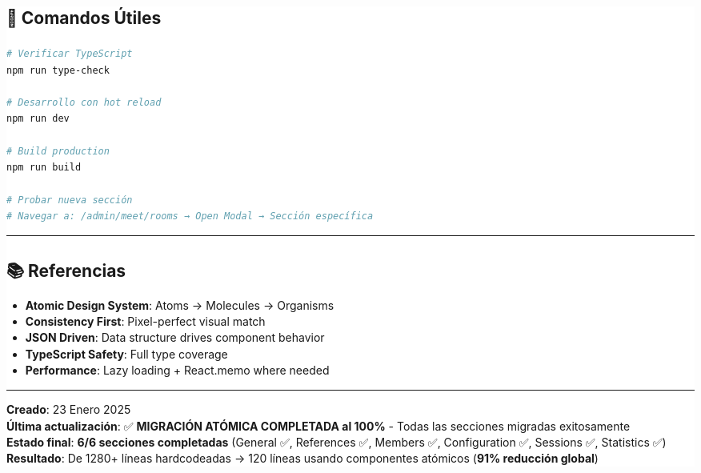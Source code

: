
## 🔧 **Comandos Útiles**

```bash
# Verificar TypeScript
npm run type-check

# Desarrollo con hot reload
npm run dev

# Build production
npm run build

# Probar nueva sección
# Navegar a: /admin/meet/rooms → Open Modal → Sección específica
```

---

## 📚 **Referencias**

- **Atomic Design System**: Atoms → Molecules → Organisms
- **Consistency First**: Pixel-perfect visual match
- **JSON Driven**: Data structure drives component behavior
- **TypeScript Safety**: Full type coverage
- **Performance**: Lazy loading + React.memo where needed

---

**Creado**: 23 Enero 2025  
**Última actualización**: ✅ **MIGRACIÓN ATÓMICA COMPLETADA al 100%** - Todas las secciones migradas exitosamente  
**Estado final**: **6/6 secciones completadas** (General ✅, References ✅, Members ✅, Configuration ✅, Sessions ✅, Statistics ✅)  
**Resultado**: De 1280+ líneas hardcodeadas → 120 líneas usando componentes atómicos (**91% reducción global**)